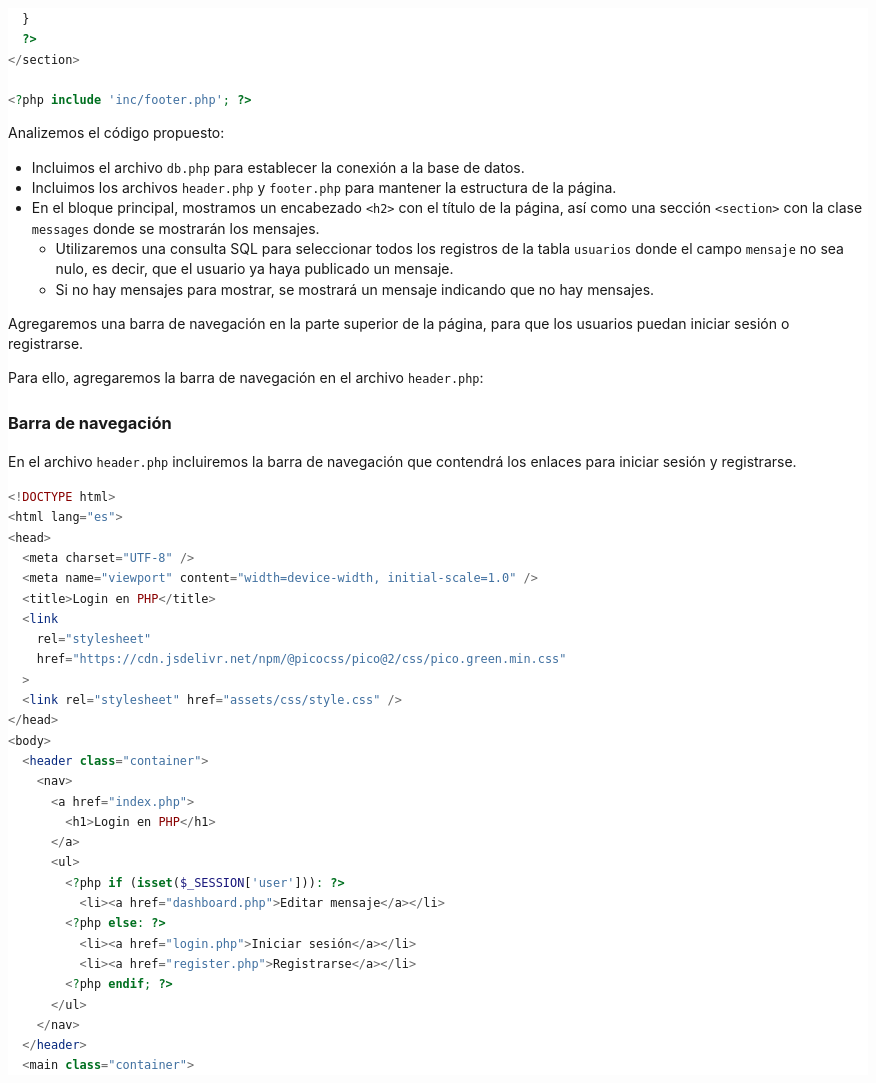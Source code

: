 ```php title="index.php" showLineNumbers
  }
  ?>
</section>

<?php include 'inc/footer.php'; ?>
```

Analizemos el código propuesto:

- Incluimos el archivo `db.php` para establecer la conexión a la base de datos.
- Incluimos los archivos `header.php` y `footer.php` para mantener la estructura de la página.
- En el bloque principal, mostramos un encabezado `<h2>` con el título de la página, así como una sección `<section>` con la clase `messages` donde se mostrarán los mensajes.
  - Utilizaremos una consulta SQL para seleccionar todos los registros de la tabla `usuarios` donde el campo `mensaje` no sea nulo, es decir, que el usuario ya haya publicado un mensaje.
  - Si no hay mensajes para mostrar, se mostrará un mensaje indicando que no hay mensajes.

Agregaremos una barra de navegación en la parte superior de la página, para que los usuarios puedan iniciar sesión o registrarse.

Para ello, agregaremos la barra de navegación en el archivo `header.php`:

### Barra de navegación

En el archivo `header.php` incluiremos la barra de navegación que contendrá los enlaces para iniciar sesión y registrarse.

```php title="header.php" showLineNumbers /class="container"/ {19-26}
<!DOCTYPE html>
<html lang="es">
<head>
  <meta charset="UTF-8" />
  <meta name="viewport" content="width=device-width, initial-scale=1.0" />
  <title>Login en PHP</title>
  <link
    rel="stylesheet"
    href="https://cdn.jsdelivr.net/npm/@picocss/pico@2/css/pico.green.min.css"
  >
  <link rel="stylesheet" href="assets/css/style.css" />
</head>
<body>
  <header class="container">
    <nav>
      <a href="index.php">
        <h1>Login en PHP</h1>
      </a>
      <ul>
        <?php if (isset($_SESSION['user'])): ?>
          <li><a href="dashboard.php">Editar mensaje</a></li>
        <?php else: ?>
          <li><a href="login.php">Iniciar sesión</a></li>
          <li><a href="register.php">Registrarse</a></li>
        <?php endif; ?>
      </ul>
    </nav>
  </header>
  <main class="container">
```


[^1]: Se le denominan así a las credenciales de acceso, que generalmente son un nombre de usuario y una contraseña, aunque también pueden ser un correo electrónico, un número de teléfono, etc.
[^2]: Si no tienes experiencia con estos servicios, puedes utilizar un paquete de software que incluya todo lo necesario, como [XAMPP](https://www.apachefriends.org/index.html) o [WampServer](https://www.wampserver.com/).
[^3]: En este tutorial utilizaremos la función `password_hash` de PHP para encriptar las contraseñas, pero también podríamos utilizar otras técnicas como `bcrypt` o `argon2`.
[^4]: Aunque también es muy importante, para mantener breve este tutorial, omitiré la validación de campos, pero reitero, es **muy importante** validar los datos antes de guardarlos en la base de datos.
[^5]: Para más información sobre la función `password_hash`, puedes consultar la [documentación oficial de PHP](https://www.php.net/manual/es/function.password-hash.php) o una guía como [esta](https://www.php.net/manual/es/faq.passwords.php).
[^6]: De hecho no sólo sirve para iniciar una sesión, también se puede utilizar para reanudar una sesión existente.
[^7]: La variable `$_SESSION` es un array asociativo que se utiliza para almacenar información de la sesión del usuario, como variables de sesión, mensajes de error, mensajes de éxito, etc.